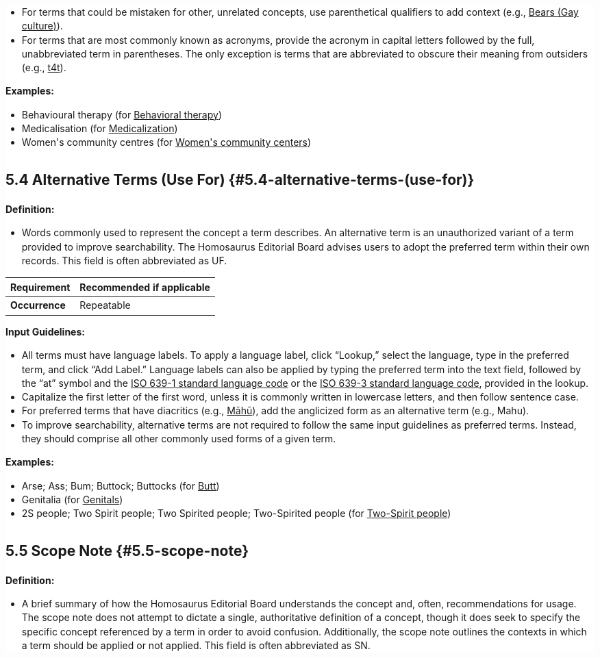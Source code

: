 - For terms that could be mistaken for other, unrelated concepts, use parenthetical qualifiers to add context (e.g., [Bears (Gay culture)](https://homosaurus.org/v3/homoit0000105)).   
- For terms that are most commonly known as acronyms, provide the acronym in capital letters followed by the full, unabbreviated term in parentheses. The only exception is terms that are abbreviated to obscure their meaning from outsiders (e.g., [t4t](https://homosaurus.org/v3/homoit0001780)).

**Examples:**

- Behavioural therapy (for [Behavioral therapy](https://homosaurus.org/v3/homoit0000106))  
- Medicalisation (for [Medicalization](https://homosaurus.org/v3/homoit0001006))  
- Women's community centres (for [Women's community centers](https://homosaurus.org/v3/homoit0001512))

## 5.4 Alternative Terms (Use For) {#5.4-alternative-terms-(use-for)}

**Definition:**

- Words commonly used to represent the concept a term describes. An alternative term is an unauthorized variant of a term provided to improve searchability. The Homosaurus Editorial Board advises users to adopt the preferred term within their own records. This field is often abbreviated as UF.

| Requirement | Recommended if applicable |
| :---- | :---- |
| **Occurrence** | Repeatable |

**Input Guidelines:**

- All terms must have language labels. To apply a language label, click “Lookup,” select the language, type in the preferred term, and click “Add Label.” Language labels can also be applied by typing the preferred term into the text field, followed by the “at” symbol and the [ISO 639-1 standard language code](https://www.andiamo.co.uk/resources/iso-language-codes/) or the [ISO 639-3 standard language code](https://iso639-3.sil.org/code_tables/639/data), provided in the lookup.   
- Capitalize the first letter of the first word, unless it is commonly written in lowercase letters, and then follow sentence case.  
- For preferred terms that have diacritics (e.g., [Māhū](https://homosaurus.org/v3/homoit0000979)), add the anglicized form as an alternative term (e.g., Mahu).  
- To improve searchability, alternative terms are not required to follow the same input guidelines as preferred terms. Instead, they should comprise all other commonly used forms of a given term.

**Examples:**

- Arse; Ass; Bum; Buttock; Buttocks (for [Butt](https://homosaurus.org/v3/homoit0000232))  
- Genitalia (for [Genitals](https://homosaurus.org/v3/homoit0000585))  
- 2S people; Two Spirit people; Two Spirited people; Two-Spirited people (for [Two-Spirit people](https://homosaurus.org/v3/homoit0001480))

## 5.5 Scope Note {#5.5-scope-note}

**Definition:**

- A brief summary of how the Homosaurus Editorial Board understands the concept and, often, recommendations for usage. The scope note does not attempt to dictate a single, authoritative definition of a concept, though it does seek to specify the specific concept referenced by a term in order to avoid confusion. Additionally, the scope note outlines the contexts in which a term should be applied or not applied. This field is often abbreviated as SN.
